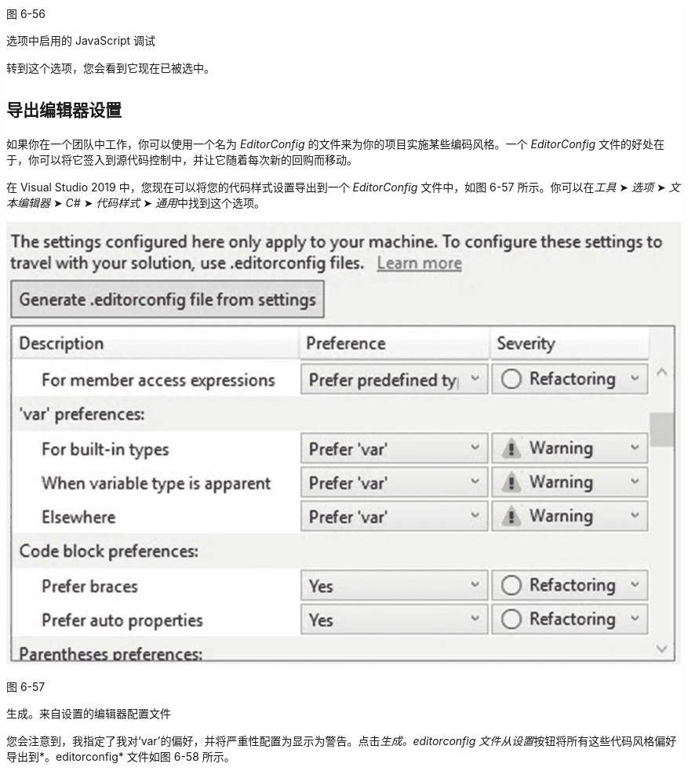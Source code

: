 图 6-56

选项中启用的 JavaScript 调试

转到这个选项，您会看到它现在已被选中。

## 导出编辑器设置

如果你在一个团队中工作，你可以使用一个名为 *EditorConfig* 的文件来为你的项目实施某些编码风格。一个 *EditorConfig* 文件的好处在于，你可以将它签入到源代码控制中，并让它随着每次新的回购而移动。

在 Visual Studio 2019 中，您现在可以将您的代码样式设置导出到一个 *EditorConfig* 文件中，如图 6-57 所示。你可以在*工具* ➤ *选项* ➤ *文本编辑器* ➤ *C#* ➤ *代码样式* ➤ *通用*中找到这个选项。

![img/478788_1_En_6_Fig57_HTML.jpg](img/478788_1_En_6_Fig57_HTML.jpg)

图 6-57

生成。来自设置的编辑器配置文件

您会注意到，我指定了我对‘var’的偏好，并将严重性配置为显示为警告。点击*生成。editorconfig 文件从设置*按钮将所有这些代码风格偏好导出到*。editorconfig* 文件如图 6-58 所示。
